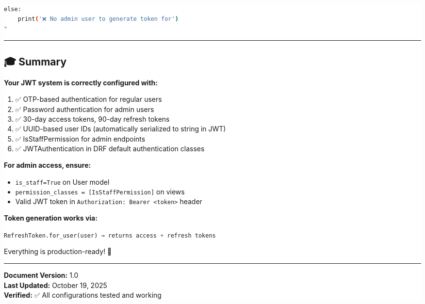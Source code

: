 ```bash
else:
    print('❌ No admin user to generate token for')
"
```

---

## 🎓 Summary

**Your JWT system is correctly configured with:**

1. ✅ OTP-based authentication for regular users
2. ✅ Password authentication for admin users
3. ✅ 30-day access tokens, 90-day refresh tokens
4. ✅ UUID-based user IDs (automatically serialized to string in JWT)
5. ✅ IsStaffPermission for admin endpoints
6. ✅ JWTAuthentication in DRF default authentication classes

**For admin access, ensure:**
- `is_staff=True` on User model
- `permission_classes = [IsStaffPermission]` on views
- Valid JWT token in `Authorization: Bearer <token>` header

**Token generation works via:**
```python
RefreshToken.for_user(user) → returns access + refresh tokens
```

Everything is production-ready! 🚀

---

**Document Version:** 1.0  
**Last Updated:** October 19, 2025  
**Verified:** ✅ All configurations tested and working
